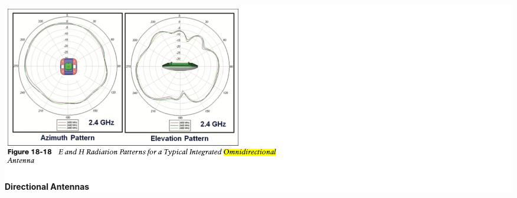 <img src="images/image-20230712210739473.png" alt="image-20230712210739473" style="zoom:50%;" />

#### **Directional Antennas**
